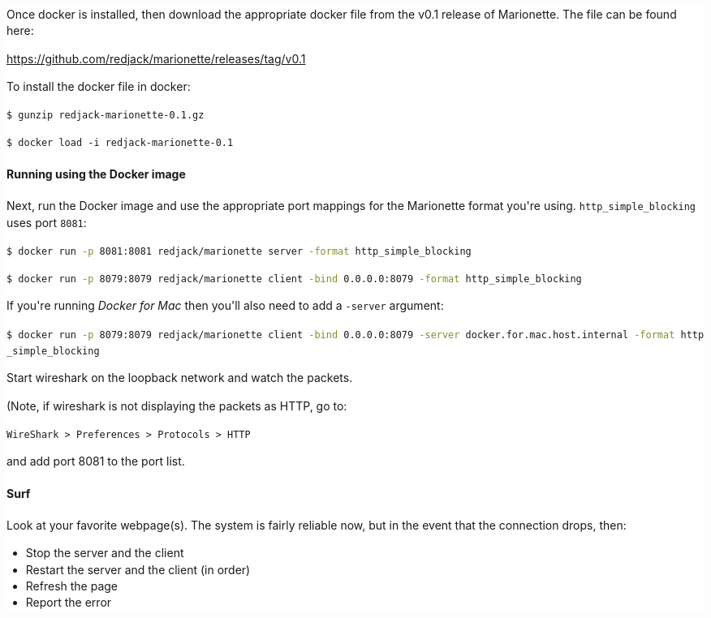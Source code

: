 Once docker is installed, then download the appropriate docker file from the v0.1 release of Marionette.  The file can be found here:

https://github.com/redjack/marionette/releases/tag/v0.1

To install the docker file in docker:

```
$ gunzip redjack-marionette-0.1.gz
```
```
$ docker load -i redjack-marionette-0.1
```

#### Running using the Docker image

Next, run the Docker image and use the appropriate port mappings for the
Marionette format you're using. `http_simple_blocking` uses
port `8081`:

```sh
$ docker run -p 8081:8081 redjack/marionette server -format http_simple_blocking
```

```sh
$ docker run -p 8079:8079 redjack/marionette client -bind 0.0.0.0:8079 -format http_simple_blocking
```

If you're running _Docker for Mac_ then you'll also need to add a `-server` argument:

```sh
$ docker run -p 8079:8079 redjack/marionette client -bind 0.0.0.0:8079 -server docker.for.mac.host.internal -format http_simple_blocking
```

Start wireshark on the loopback network and watch the packets.

(Note, if wireshark is not displaying the packets as HTTP, go to:

``WireShark > Preferences > Protocols > HTTP``
 
 and add port 8081 to the port list.


#### Surf

Look at your favorite webpage(s).  The system is fairly reliable now, but in the event that the connection drops, then:

- Stop the server and the client
- Restart the server and the client (in order)
- Refresh the page
- Report the error
